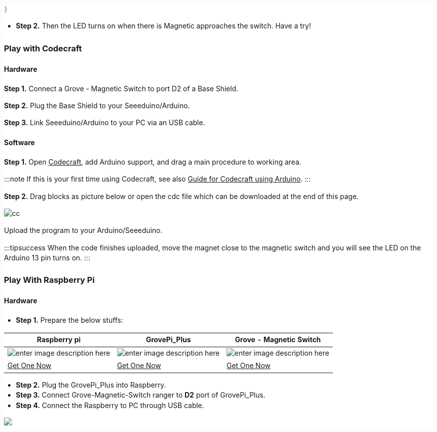 ```c
}
```

- **Step 2.**  Then the LED turns on when there is Magnetic approaches the switch. Have a try!

### Play with Codecraft

#### Hardware

**Step 1.** Connect a Grove - Magnetic Switch to port D2 of a Base Shield.

**Step 2.** Plug the Base Shield to your Seeeduino/Arduino.

**Step 3.** Link Seeeduino/Arduino to your PC via an USB cable.

#### Software

**Step 1.** Open [Codecraft](https://ide.chmakered.com/), add Arduino support, and drag a main procedure to working area.

:::note
If this is your first time using Codecraft, see also [Guide for Codecraft using Arduino](https://wiki.seeedstudio.com/Guide_for_Codecraft_using_Arduino/).
:::

**Step 2.** Drag blocks as picture below or open the cdc file which can be downloaded at the end of this page.

![cc](https://files.seeedstudio.com/wiki/Grove-Magnetic_Switch/img/cc_Magnetic_Switch.png)

Upload the program to your Arduino/Seeeduino.

:::tipsuccess
When the code finishes uploaded, move the magnet close to the magnetic switch and you will see the LED on the Arduino 13 pin turns on.
:::

### Play With Raspberry Pi

#### Hardware

- **Step 1.** Prepare the below stuffs:

| Raspberry pi | GrovePi_Plus | Grove - Magnetic Switch |
|--------------|-------------|-----------------|
|![enter image description here](https://files.seeedstudio.com/wiki/wiki_english/docs/images/rasp.jpg)|![enter image description here](https://files.seeedstudio.com/wiki/wiki_english/docs/images/Grovepi%2B.jpg)|![enter image description here](https://files.seeedstudio.com/wiki/Grove-Magnetic_Switch/img/45d_small.jpg)|
|[Get One Now](https://www.seeedstudio.com/Seeeduino-V4.2-p-2517.html)|[Get One Now](https://www.seeedstudio.com/Base-Shield-V2-p-1378.html)|[Get One Now](https://www.seeedstudio.com/Grove-Magnetic-Switch-p-744.html)|

- **Step 2.** Plug the GrovePi_Plus into Raspberry.
- **Step 3.** Connect Grove-Magnetic-Switch ranger to **D2** port of GrovePi_Plus.
- **Step 4.** Connect the Raspberry to PC through USB cable.

![](https://files.seeedstudio.com/wiki/Grove-Magnetic_Switch/img/with_rpi.jpg)
